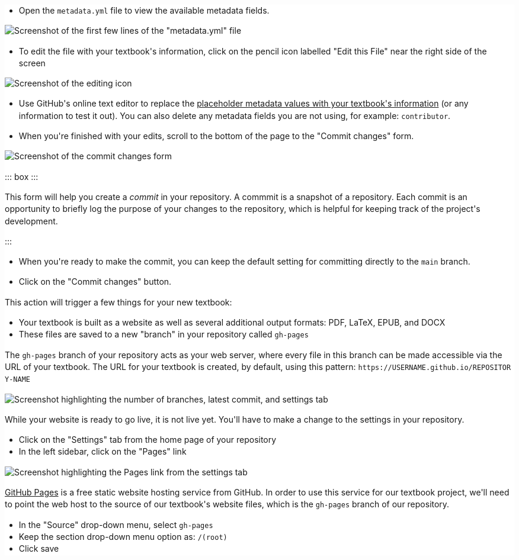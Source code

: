 - Open the `metadata.yml` file to view the available metadata fields.

![Screenshot of the first few lines of the "metadata.yml" file](ow_metadata.png)

- To edit the file with your textbook's information, click on the pencil icon labelled "Edit this File" near the right side of the screen

![Screenshot of the editing icon](ow_edit-this-file.png)

- Use GitHub's online text editor to replace the [placeholder metadata values with your textbook's information](#metadata-in-yaml) (or any information to test it out). You can also delete any metadata fields you are not using, for example: `contributor`. 

- When you're finished with your edits, scroll to the bottom of the page to the "Commit changes" form. 

![Screenshot of the commit changes form](ow_commit.png)

::: box :::

This form will help you create a _commit_ in your repository. A commmit is a snapshot of a repository. Each commit is an opportunity to briefly log the purpose of your changes to the repository, which is helpful for keeping track of the project's development.

:::

- When you're ready to make the commit, you can keep the default setting for committing directly to the `main` branch. 

- Click on the "Commit changes" button.

This action will trigger a few things for your new textbook:

- Your textbook is built as a website as well as several additional output formats: PDF, LaTeX, EPUB, and DOCX
- These files are saved to a new "branch" in your repository called `gh-pages`

The `gh-pages` branch of your repository acts as your web server, where every file in this branch can be made accessible via the URL of your textbook. The URL for your textbook is created, by default, using this pattern: `https://USERNAME.github.io/REPOSITORY-NAME`

![Screenshot highlighting the number of branches, latest commit, and settings tab](ow_new-branch-settings.png)

While your website is ready to go live, it is not live yet. You'll have to make a change to the settings in your repository. 

- Click on the "Settings" tab from the home page of your repository
- In the left sidebar, click on the "Pages" link

![Screenshot highlighting the Pages link from the settings tab](ow_pages.png)

[GitHub Pages](https://pages.github.com) is a free static website hosting service from GitHub. In order to use this service for our textbook project, we'll need to point the web host to the source of our textbook's website files, which is the `gh-pages` branch of our repository.

- In the "Source" drop-down menu, select `gh-pages`
- Keep the section drop-down menu option as: `/(root)`
- Click save
